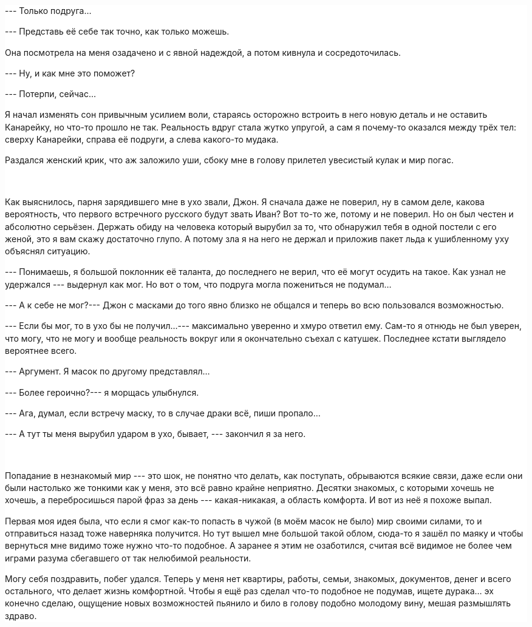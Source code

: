 --- Только подруга…

--- Представь её себе так точно, как только можешь.

Она посмотрела на меня озадачено и с явной надеждой, а потом кивнула и сосредоточилась.

--- Ну, и как мне это поможет?

--- Потерпи, сейчас…

Я начал изменять сон привычным усилием воли, стараясь осторожно встроить в него новую деталь и не оставить Канарейку, но что-то прошло не так. Реальность вдруг стала жутко упругой, а сам я почему-то оказался между трёх тел: сверху Канарейки, справа её подруги, а слева какого-то мудака.

Раздался женский крик, что аж заложило уши, сбоку мне в голову прилетел увесистый кулак и мир погас.

<br>

Как выяснилось, парня зарядившего мне в ухо звали, Джон. Я сначала даже не поверил, ну в самом деле, какова вероятность, что первого встречного русского будут звать Иван? Вот то-то же, потому и не поверил. Но он был честен и абсолютно серьёзен. Держать обиду на человека который вырубил за то, что обнаружил тебя в одной постели с его женой, это я вам скажу достаточно глупо. А потому зла я на него не держал и приложив пакет льда к ушибленному уху объяснял ситуацию.

--- Понимаешь, я большой поклонник её таланта, до последнего не верил, что её могут осудить на такое. Как узнал не удержался --- выдернул как мог. Но вот о том, что подруга могла пожениться не подумал…

--- А к себе не мог?--- Джон с масками до того явно близко не общался и теперь во всю пользовался возможностью.

--- Если бы мог, то в ухо бы не получил…--- максимально уверенно и хмуро ответил ему. Сам-то я отнюдь не был уверен, что могу, что не могу и вообще реальность вокруг или я окончательно съехал с катушек. Последнее кстати выглядело вероятнее всего.

--- Аргумент. Я масок по другому представлял…

--- Более героично?--- я морщась улыбнулся.

--- Ага, думал, если встречу маску, то в случае драки всё, пиши пропало…

--- А тут ты меня вырубил ударом в ухо, бывает, --- закончил я за него.

<br>

Попадание в незнакомый мир --- это шок, не понятно что делать, как поступать, обрываются всякие связи, даже если они были настолько же тонкими как у меня, это всё равно крайне неприятно. Десятки знакомых, с которыми хочешь не хочешь, а перебросишься парой фраз за день --- какая-никакая, а область комфорта. И вот из неё я похоже выпал.

Первая моя идея была, что если я смог как-то попасть в чужой (в моём масок не было) мир своими силами, то и отправиться назад тоже наверняка получится. Но тут вышел мне большой такой облом, сюда-то я зашёл по маяку и чтобы вернуться мне видимо тоже нужно что-то подобное. А заранее я этим не озаботился, считая всё видимое не более чем играми разума сбегавшего от так нелюбимой реальности.

Могу себя поздравить, побег удался. Теперь у меня нет квартиры, работы, семьи, знакомых, документов, денег и всего остального, что делает жизнь комфортной. Чтобы я ещё раз сделал что-то подобное не подумав, ищете дурака… эх конечно сделаю, ощущение новых возможностей пьянило и било в голову подобно молодому вину, мешая размышлять здраво.

